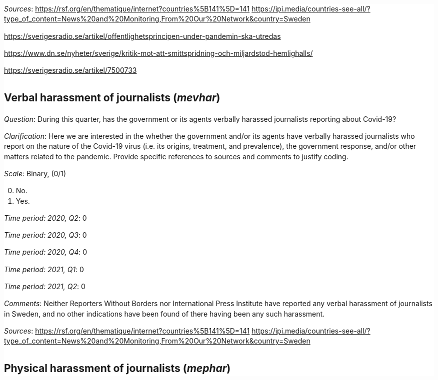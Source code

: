 *Sources*:
 https://rsf.org/en/thematique/internet?countries%5B141%5D=141
https://ipi.media/countries-see-all/?type_of_content=News%20and%20Monitoring,From%20Our%20Network&country=Sweden

https://sverigesradio.se/artikel/offentlighetsprincipen-under-pandemin-ska-utredas

https://www.dn.se/nyheter/sverige/kritik-mot-att-smittspridning-och-miljardstod-hemlighalls/

https://sverigesradio.se/artikel/7500733





## Verbal harassment of journalists (*mevhar*) 

*Question*: During this quarter, has the government or its agents verbally harassed journalists reporting about Covid-19?

 

*Clarification*: Here we are interested in the whether the government and/or its agents have verbally harassed journalists who report on the nature of the Covid-19 virus (i.e. its origins, treatment, and prevalence), the government response, and/or other matters related to the pandemic. Provide specific references to sources and comments to justify coding.

 

*Scale*: Binary, (0/1) 

 0. No. 
 1. Yes.

 
*Time period: 2020, Q2*: 0

 
*Time period: 2020, Q3*: 0

 
*Time period: 2020, Q4*: 0

 
*Time period: 2021, Q1*: 0

 
*Time period: 2021, Q2*: 0

 

*Comments*:
 Neither Reporters Without Borders nor International Press Institute have reported any verbal harassment of journalists in Sweden, and no other indications have been found of there having been any such harassment. 

*Sources*:
 https://rsf.org/en/thematique/internet?countries%5B141%5D=141
https://ipi.media/countries-see-all/?type_of_content=News%20and%20Monitoring,From%20Our%20Network&country=Sweden





## Physical harassment of journalists (*mephar*) 
